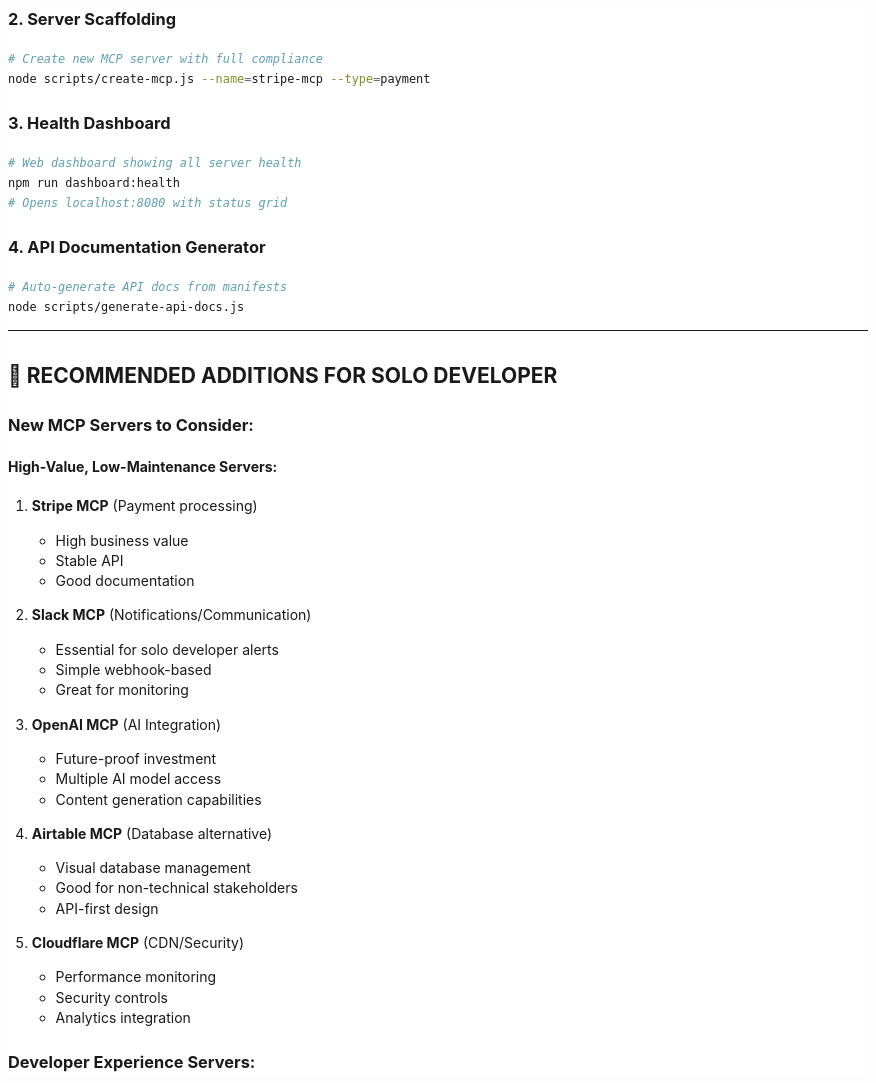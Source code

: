 ### **2. Server Scaffolding** 
```bash
# Create new MCP server with full compliance
node scripts/create-mcp.js --name=stripe-mcp --type=payment
```

### **3. Health Dashboard**
```bash
# Web dashboard showing all server health
npm run dashboard:health
# Opens localhost:8080 with status grid
```

### **4. API Documentation Generator**
```bash
# Auto-generate API docs from manifests
node scripts/generate-api-docs.js
```

---

## 🎯 RECOMMENDED ADDITIONS FOR SOLO DEVELOPER

### **New MCP Servers to Consider:**

#### **High-Value, Low-Maintenance Servers:**

1. **Stripe MCP** (Payment processing)
   - High business value
   - Stable API
   - Good documentation

2. **Slack MCP** (Notifications/Communication)
   - Essential for solo developer alerts
   - Simple webhook-based
   - Great for monitoring

3. **OpenAI MCP** (AI Integration)
   - Future-proof investment
   - Multiple AI model access
   - Content generation capabilities

4. **Airtable MCP** (Database alternative)
   - Visual database management
   - Good for non-technical stakeholders
   - API-first design

5. **Cloudflare MCP** (CDN/Security)
   - Performance monitoring
   - Security controls
   - Analytics integration

### **Developer Experience Servers:**
